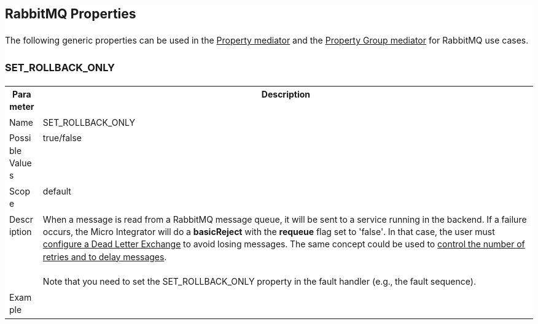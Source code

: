## RabbitMQ Properties

The following generic properties can be used in the [Property mediator]({{base_path}}/reference/mediators/property-mediator) and the [Property Group mediator]({{base_path}}/reference/mediators/property-group-mediator/) for RabbitMQ use cases.

### SET_ROLLBACK_ONLY

<table>
	<tr>
		<th>
			Parameter
		</th>
		<th>
			Description
		</th>
	</tr>
	<tr>
		<td>
			Name
		</td>
		<td>
			SET_ROLLBACK_ONLY
		</td>
	</tr>
	<tr>
		<td>
			Possible Values
		</td>
		<td>
			true/false
		</td>
	</tr>
	<tr>
		<td>
			Scope
		</td>
		<td>
			default
		</td>
	</tr>
	<tr>
		<td>
			Description
		</td>
		<td>
			When a message is read from a RabbitMQ message queue, it will be sent to a service running in the backend. If a failure occurs, the Micro Integrator will do a <b>basicReject</b> with the <b>requeue</b> flag set to 'false'. In that case, the user must <a href="{{base_path}}/integrate/examples/rabbitmq_examples/move-msgs-to-dlq-rabbitmq">configure a Dead Letter Exchange</a> to avoid losing messages. The same concept could be used to <a href="{{base_path}}/integrate/examples/rabbitmq_examples/retry-delay-failed-msgs-rabbitmq">control the number of retries and to delay messages</a>.</br></br>
			Note that you need to set the SET_ROLLBACK_ONLY property in the fault handler (e.g., the fault sequence). 
		</td>
	</tr>
	<tr>
		<td>
			Example
		</td>
		<td>
			<div class="content-wrapper">
			<div class="code panel pdl" style="border-width: 1px;">